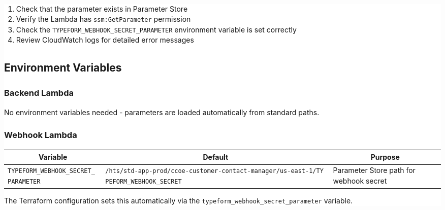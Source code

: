 1. Check that the parameter exists in Parameter Store
2. Verify the Lambda has `ssm:GetParameter` permission
3. Check the `TYPEFORM_WEBHOOK_SECRET_PARAMETER` environment variable is set correctly
4. Review CloudWatch logs for detailed error messages

## Environment Variables

### Backend Lambda

No environment variables needed - parameters are loaded automatically from standard paths.

### Webhook Lambda

| Variable | Default | Purpose |
|----------|---------|---------|
| `TYPEFORM_WEBHOOK_SECRET_PARAMETER` | `/hts/std-app-prod/ccoe-customer-contact-manager/us-east-1/TYPEFORM_WEBHOOK_SECRET` | Parameter Store path for webhook secret |

The Terraform configuration sets this automatically via the `typeform_webhook_secret_parameter` variable.
